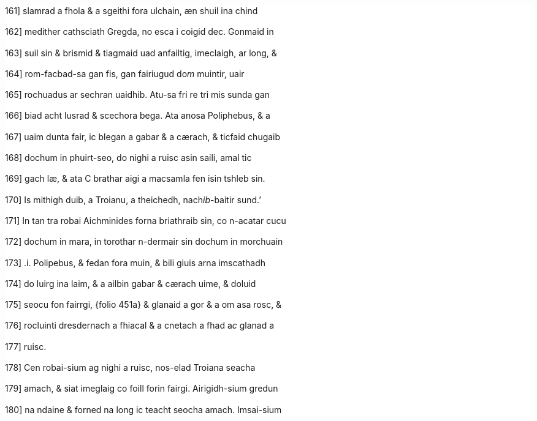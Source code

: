 161] 
slamrad a fhola & a sgeithi fora ulchain, æn shuil ina chind
  
162] 
medither cathsciath Gregda, no esca i coigid dec. Gonmaid in
  
163] 
suil sin & brismid & tiagmaid uad anfailtig, imeclaigh, ar long, &
  
164] 
rom-facbad-sa gan fis, gan fairiugud do*m* muintir, uair
  
165] 
rochuadus ar sechran uaidhib. Atu-sa fri re tri mis sunda gan
  
166] 
biad acht lusrad & scechora bega. Ata anosa Poliphebus, & a
  
167] 
uaim dunta fair, ic blegan a gabar & a cærach, & ticfaid chugaib
  
168] 
dochum in phuirt-seo, do nighi a ruisc asin saili, amal tic
  
169] 
gach læ, & ata C brathar aigi a macsamla fen isin tshleb sin.
  
170] 
Is mithigh duib, a Troianu, a theichedh, nach*ib*-baitir sund.’
  
171] 
In tan tra robai Aichminides forna briathraib sin, co n-acatar cucu
  
172] 
dochum in mara, in torothar n-dermair sin dochum in morchuain
  
173] 
.i. Polipebus, & fedan fora muin, & bili giuis arna imscathadh
  
174] 
do luirg ina laim, & a ailbin gabar & cærach uime, & doluid
  
175] 
seocu fon fairrgi, {folio 451a} & glanaid a gor & a om asa rosc, &
  
176] 
rocluinti dresdernach a fhiacal & a cnetach a fhad a*c* glanad a
  
177] 
ruisc.


  
178] 
Cen robai-sium ag nighi a ruisc, nos-elad Troiana seacha 
  
179] 
amach, & siat imeglaig co foill forin fairgi. Airigidh-sium gredun 
  
180] 
na ndaine & forned na long ic teacht seocha amach. Imsai-sium
  